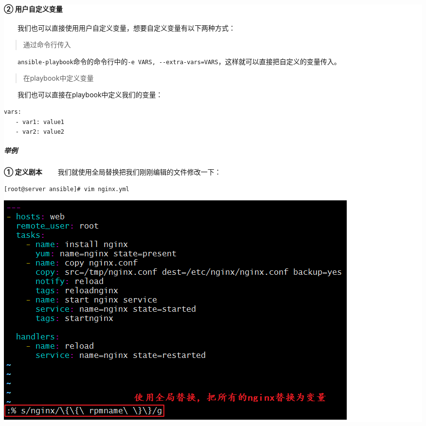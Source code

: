 #### ② 用户自定义变量

　　我们也可以直接使用用户自定义变量，想要自定义变量有以下两种方式：

> 通过命令行传入

　　`ansible-playbook`命令的命令行中的`-e VARS, --extra-vars=VARS`，这样就可以直接把自定义的变量传入。

> 在playbook中定义变量

　　我们也可以直接在playbook中定义我们的变量：

```
vars:
　　- var1: value1
　　- var2: value2
```

##### 举例

**① 定义剧本**
　　我们就使用全局替换把我们刚刚编辑的文件修改一下：

```
[root@server ansible]# vim nginx.yml
```

![img](assets/1204916-20171208112328234-1706127649.png)